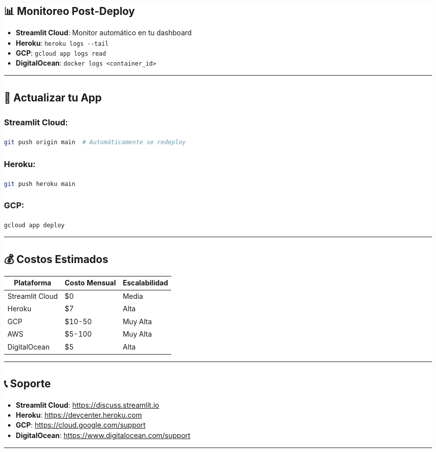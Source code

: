 ## 📊 Monitoreo Post-Deploy

- **Streamlit Cloud**: Monitor automático en tu dashboard
- **Heroku**: `heroku logs --tail`
- **GCP**: `gcloud app logs read`
- **DigitalOcean**: `docker logs <container_id>`

---

## 🔄 Actualizar tu App

### Streamlit Cloud:
```bash
git push origin main  # Automáticamente se redeploy
```

### Heroku:
```bash
git push heroku main
```

### GCP:
```bash
gcloud app deploy
```

---

## 💰 Costos Estimados

| Plataforma | Costo Mensual | Escalabilidad |
|-----------|---------------|---------------|
| Streamlit Cloud | $0 | Media |
| Heroku | $7 | Alta |
| GCP | $10-50 | Muy Alta |
| AWS | $5-100 | Muy Alta |
| DigitalOcean | $5 | Alta |

---

## 📞 Soporte

- **Streamlit Cloud**: https://discuss.streamlit.io
- **Heroku**: https://devcenter.heroku.com
- **GCP**: https://cloud.google.com/support
- **DigitalOcean**: https://www.digitalocean.com/support

---
